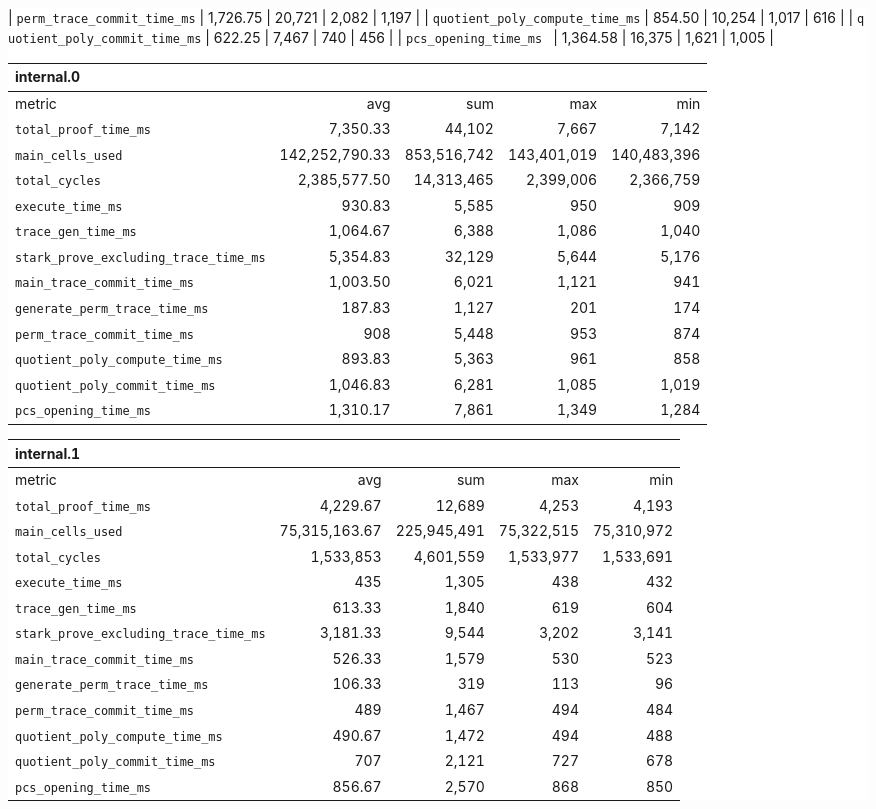 | `perm_trace_commit_time_ms` |  1,726.75 |  20,721 |  2,082 |  1,197 |
| `quotient_poly_compute_time_ms` |  854.50 |  10,254 |  1,017 |  616 |
| `quotient_poly_commit_time_ms` |  622.25 |  7,467 |  740 |  456 |
| `pcs_opening_time_ms ` |  1,364.58 |  16,375 |  1,621 |  1,005 |

| internal.0 |||||
|:---|---:|---:|---:|---:|
|metric|avg|sum|max|min|
| `total_proof_time_ms ` |  7,350.33 |  44,102 |  7,667 |  7,142 |
| `main_cells_used     ` |  142,252,790.33 |  853,516,742 |  143,401,019 |  140,483,396 |
| `total_cycles        ` |  2,385,577.50 |  14,313,465 |  2,399,006 |  2,366,759 |
| `execute_time_ms     ` |  930.83 |  5,585 |  950 |  909 |
| `trace_gen_time_ms   ` |  1,064.67 |  6,388 |  1,086 |  1,040 |
| `stark_prove_excluding_trace_time_ms` |  5,354.83 |  32,129 |  5,644 |  5,176 |
| `main_trace_commit_time_ms` |  1,003.50 |  6,021 |  1,121 |  941 |
| `generate_perm_trace_time_ms` |  187.83 |  1,127 |  201 |  174 |
| `perm_trace_commit_time_ms` |  908 |  5,448 |  953 |  874 |
| `quotient_poly_compute_time_ms` |  893.83 |  5,363 |  961 |  858 |
| `quotient_poly_commit_time_ms` |  1,046.83 |  6,281 |  1,085 |  1,019 |
| `pcs_opening_time_ms ` |  1,310.17 |  7,861 |  1,349 |  1,284 |

| internal.1 |||||
|:---|---:|---:|---:|---:|
|metric|avg|sum|max|min|
| `total_proof_time_ms ` |  4,229.67 |  12,689 |  4,253 |  4,193 |
| `main_cells_used     ` |  75,315,163.67 |  225,945,491 |  75,322,515 |  75,310,972 |
| `total_cycles        ` |  1,533,853 |  4,601,559 |  1,533,977 |  1,533,691 |
| `execute_time_ms     ` |  435 |  1,305 |  438 |  432 |
| `trace_gen_time_ms   ` |  613.33 |  1,840 |  619 |  604 |
| `stark_prove_excluding_trace_time_ms` |  3,181.33 |  9,544 |  3,202 |  3,141 |
| `main_trace_commit_time_ms` |  526.33 |  1,579 |  530 |  523 |
| `generate_perm_trace_time_ms` |  106.33 |  319 |  113 |  96 |
| `perm_trace_commit_time_ms` |  489 |  1,467 |  494 |  484 |
| `quotient_poly_compute_time_ms` |  490.67 |  1,472 |  494 |  488 |
| `quotient_poly_commit_time_ms` |  707 |  2,121 |  727 |  678 |
| `pcs_opening_time_ms ` |  856.67 |  2,570 |  868 |  850 |
